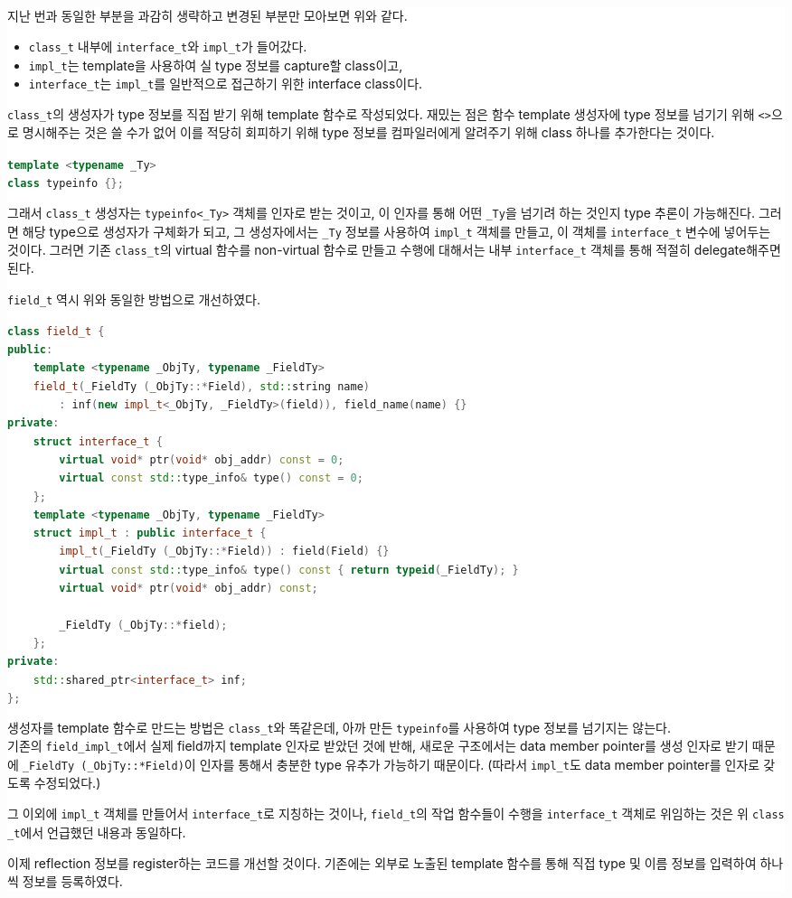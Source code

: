 지난 번과 동일한 부분을 과감히 생략하고 변경된 부분만 모아보면 위와 같다.

* `class_t` 내부에 `interface_t`와 `impl_t`가 들어갔다.
* `impl_t`는 template을 사용하여 실 type 정보를 capture할 class이고,
* `interface_t`는 `impl_t`를 일반적으로 접근하기 위한 interface class이다.

`class_t`의 생성자가 type 정보를 직접 받기 위해 template 함수로 작성되었다. 재밌는 점은 함수 template 생성자에 type 정보를 넘기기 위해 `<>`으로 명시해주는 것은 쓸 수가 없어 이를 적당히 회피하기 위해 type 정보를 컴파일러에게 알려주기 위해 class 하나를 추가한다는 것이다.

```cpp
template <typename _Ty>
class typeinfo {};
```

그래서 `class_t` 생성자는 `typeinfo<_Ty>` 객체를 인자로 받는 것이고, 이 인자를 통해 어떤 `_Ty`을 넘기려 하는 것인지 type 추론이 가능해진다. 그러면 해당 type으로 생성자가 구체화가 되고, 그 생성자에서는 `_Ty` 정보를 사용하여 `impl_t` 객체를 만들고, 이 객체를 `interface_t` 변수에 넣어두는 것이다. 그러면 기존 `class_t`의 virtual 함수를 non-virtual 함수로 만들고 수행에 대해서는 내부 `interface_t` 객체를 통해 적절히 delegate해주면 된다.


`field_t` 역시 위와 동일한 방법으로 개선하였다.

```cpp
class field_t {
public:
    template <typename _ObjTy, typename _FieldTy>
    field_t(_FieldTy (_ObjTy::*Field), std::string name)
        : inf(new impl_t<_ObjTy, _FieldTy>(field)), field_name(name) {}
private:
    struct interface_t {
        virtual void* ptr(void* obj_addr) const = 0;
        virtual const std::type_info& type() const = 0;
    };
    template <typename _ObjTy, typename _FieldTy>
    struct impl_t : public interface_t {
        impl_t(_FieldTy (_ObjTy::*Field)) : field(Field) {}
        virtual const std::type_info& type() const { return typeid(_FieldTy); }
        virtual void* ptr(void* obj_addr) const;

        _FieldTy (_ObjTy::*field);
    };
private:
    std::shared_ptr<interface_t> inf;
};
```

생성자를 template 함수로 만드는 방법은 `class_t`와 똑같은데, 아까 만든 `typeinfo`를 사용하여 type 정보를 넘기지는 않는다.  
기존의 `field_impl_t`에서 실제 field까지 template 인자로 받았던 것에 반해, 새로운 구조에서는 data member pointer를 생성 인자로 받기 때문에 `_FieldTy (_ObjTy::*Field)`이 인자를 통해서 충분한 type 유추가 가능하기 때문이다. (따라서 `impl_t`도 data member pointer를 인자로 갖도록 수정되었다.)

그 이외에 `impl_t` 객체를 만들어서 `interface_t`로 지칭하는 것이나, `field_t`의 작업 함수들이 수행을 `interface_t` 객체로 위임하는 것은 위 `class_t`에서 언급했던 내용과 동일하다.


이제 reflection 정보를 register하는 코드를 개선할 것이다. 기존에는 외부로 노출된 template 함수를 통해 직접 type 및 이름 정보를 입력하여 하나씩 정보를 등록하였다.
